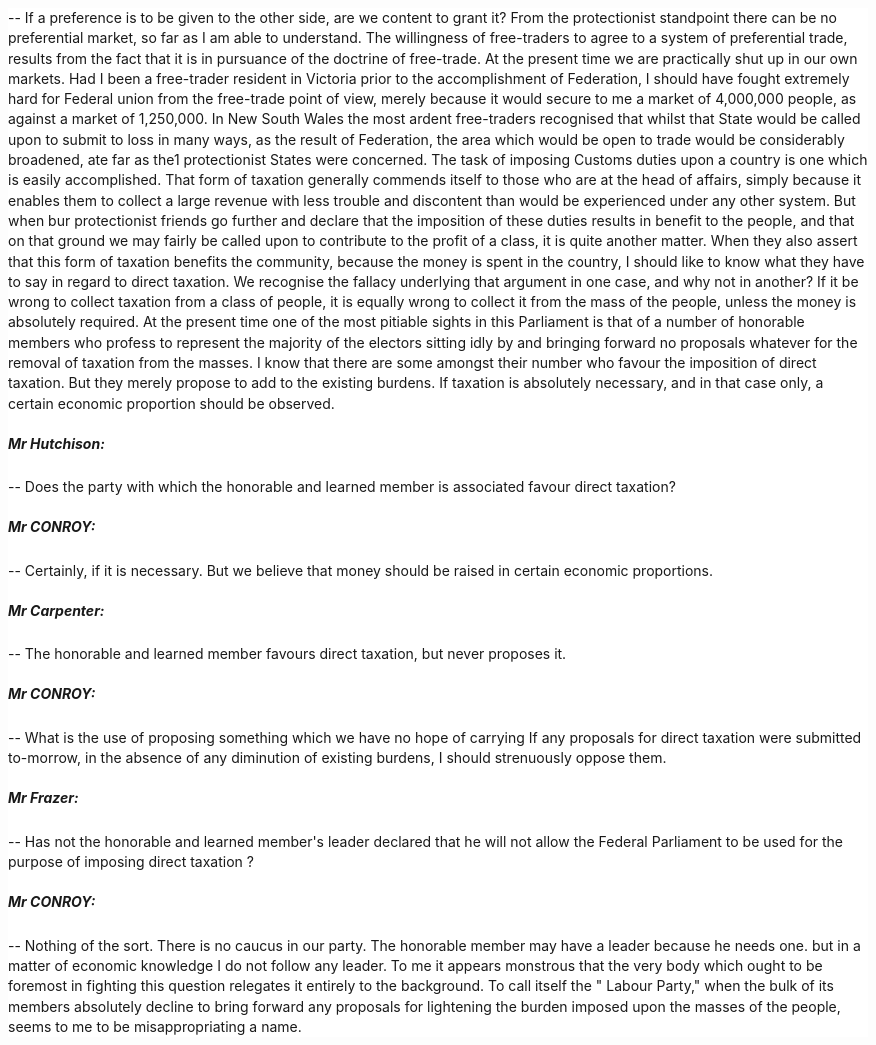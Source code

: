 -- If a preference is to be given to the other side, are we content to grant it? From the protectionist standpoint there can be no preferential market, so far as I am able to understand. The willingness of free-traders to agree to a system of preferential trade, results from the fact that it is in pursuance of the doctrine of free-trade. At the present time we are practically shut up in our own markets. Had I been a free-trader resident in Victoria prior to the accomplishment of Federation, I should have fought extremely hard for Federal union from the free-trade point of view, merely because it would secure to me a market of 4,000,000 people, as against a market of 1,250,000. In New South Wales the most ardent free-traders recognised that whilst that State would be called upon to submit to loss in many ways, as the result of Federation, the area which would be open to trade would be considerably broadened, ate far as the1 protectionist States were concerned. The task of imposing Customs duties upon a country is one which is easily accomplished. That form of taxation generally commends itself to those who are at the head of affairs, simply  because it enables them to collect a large revenue with less trouble and discontent than would be experienced under any other system. But when bur protectionist friends go further and declare that the imposition of these duties results in benefit to the people, and that on that  ground we may fairly be called upon to contribute to the profit of a class, it is quite another matter. When they also assert that this form of taxation benefits the community, because the money is spent in the country, I should like to know what they have to say in regard to direct taxation. We recognise the fallacy underlying that argument in one case, and why not in another? If it be wrong to collect taxation from a class of people, it is equally wrong to collect it from the mass of the people, unless the money is absolutely required. At the present time one of the most pitiable sights in this Parliament is that of a number of honorable members who profess to represent the majority of the electors sitting idly by and bringing forward no proposals whatever for the removal of taxation from the masses. I know that there are some amongst their number who favour the imposition of direct taxation. But they merely propose to add to the existing burdens. If taxation is absolutely necessary, and in that case only, a certain economic proportion should be observed. 

##### Mr Hutchison:

--  Does the party with which the honorable and learned member is associated favour direct taxation? 

##### Mr CONROY:

-- Certainly, if it is necessary. But we believe that money should be raised in certain economic proportions. 

##### Mr Carpenter:

--  The honorable and learned member favours direct taxation, but never proposes it. 

##### Mr CONROY:

-- What is the use of proposing something which we have no hope of carrying If any proposals for direct taxation were submitted to-morrow, in the absence of any diminution of existing burdens, I should strenuously oppose them. 

##### Mr Frazer:

--  Has not the honorable and learned member's leader declared that he will not allow the Federal Parliament to be used for the purpose of imposing direct taxation ? 

##### Mr CONROY:

-- Nothing of the sort. There is no caucus in our party. The honorable member may have a leader because he needs one. but in a matter of economic knowledge I do not follow any leader. To me it appears monstrous that the very body which ought to be foremost in fighting this question relegates it entirely to the background. To call itself the " Labour Party," when the bulk of its members absolutely decline to bring forward any proposals for lightening the burden imposed upon the masses of the people, seems to me to be misappropriating a name. 
